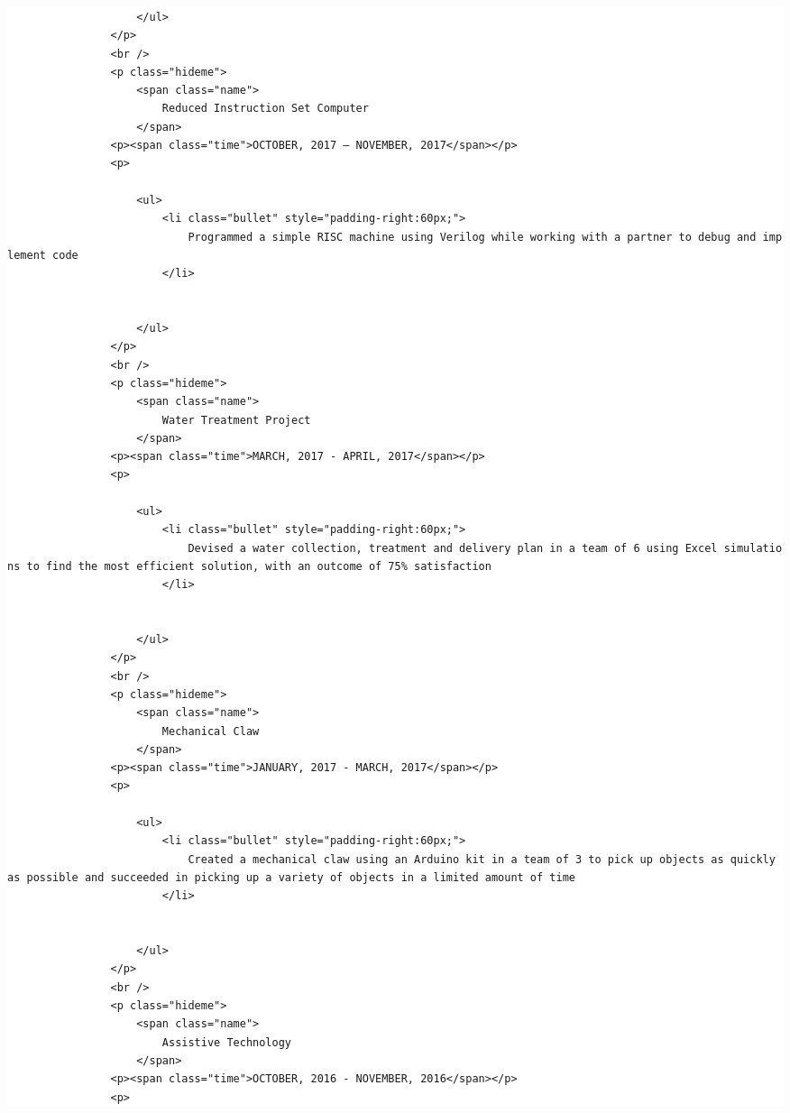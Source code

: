                         </ul>
                    </p>
                    <br />
                    <p class="hideme">
                        <span class="name">
                            Reduced Instruction Set Computer
                        </span>
                    <p><span class="time">OCTOBER, 2017 – NOVEMBER, 2017</span></p>
                    <p>

                        <ul>
                            <li class="bullet" style="padding-right:60px;">
                                Programmed a simple RISC machine using Verilog while working with a partner to debug and implement code
                            </li>


                        </ul>
                    </p>
                    <br />
                    <p class="hideme">
                        <span class="name">
                            Water Treatment Project
                        </span>
                    <p><span class="time">MARCH, 2017 - APRIL, 2017</span></p>
                    <p>

                        <ul>
                            <li class="bullet" style="padding-right:60px;">
                                Devised a water collection, treatment and delivery plan in a team of 6 using Excel simulations to find the most efficient solution, with an outcome of 75% satisfaction
                            </li>


                        </ul>
                    </p>
                    <br />
                    <p class="hideme">
                        <span class="name">
                            Mechanical Claw
                        </span>
                    <p><span class="time">JANUARY, 2017 - MARCH, 2017</span></p>
                    <p>

                        <ul>
                            <li class="bullet" style="padding-right:60px;">
                                Created a mechanical claw using an Arduino kit in a team of 3 to pick up objects as quickly as possible and succeeded in picking up a variety of objects in a limited amount of time
                            </li>


                        </ul>
                    </p>
                    <br />
                    <p class="hideme">
                        <span class="name">
                            Assistive Technology
                        </span>
                    <p><span class="time">OCTOBER, 2016 - NOVEMBER, 2016</span></p>
                    <p>
